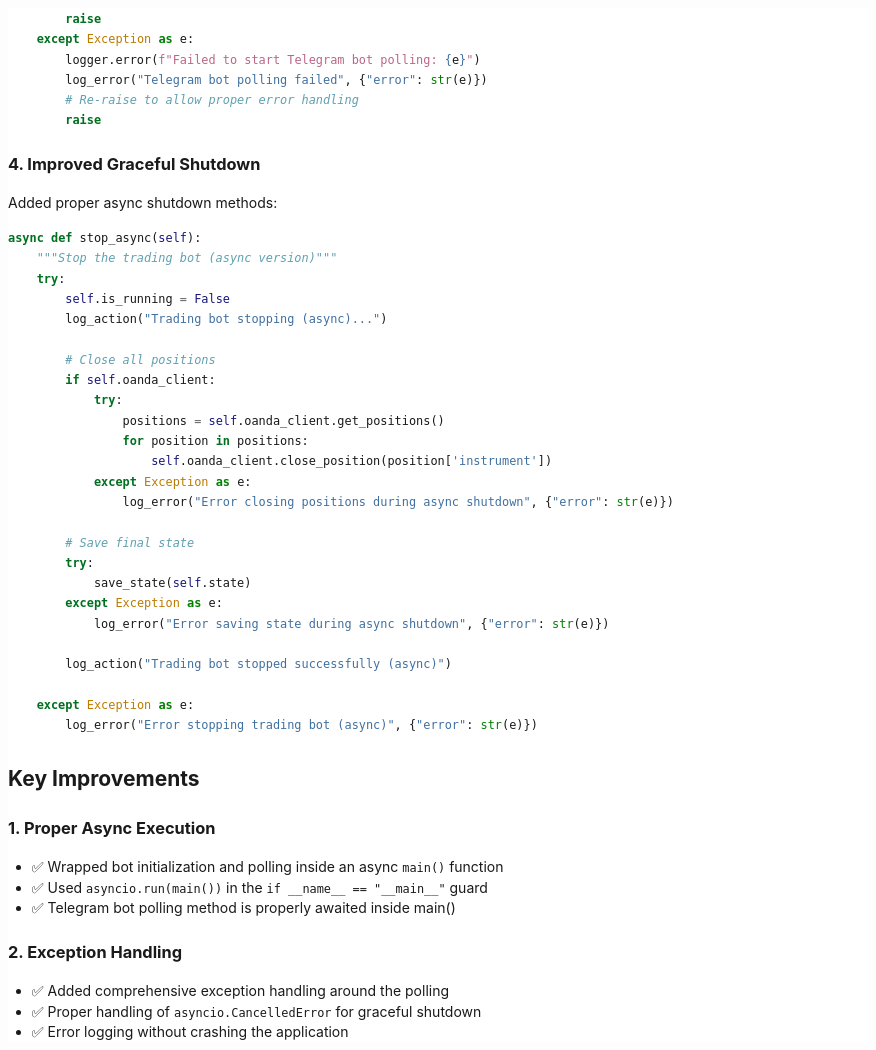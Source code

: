 ```python
        raise
    except Exception as e:
        logger.error(f"Failed to start Telegram bot polling: {e}")
        log_error("Telegram bot polling failed", {"error": str(e)})
        # Re-raise to allow proper error handling
        raise
```

### 4. Improved Graceful Shutdown

Added proper async shutdown methods:

```python
async def stop_async(self):
    """Stop the trading bot (async version)"""
    try:
        self.is_running = False
        log_action("Trading bot stopping (async)...")
        
        # Close all positions
        if self.oanda_client:
            try:
                positions = self.oanda_client.get_positions()
                for position in positions:
                    self.oanda_client.close_position(position['instrument'])
            except Exception as e:
                log_error("Error closing positions during async shutdown", {"error": str(e)})
        
        # Save final state
        try:
            save_state(self.state)
        except Exception as e:
            log_error("Error saving state during async shutdown", {"error": str(e)})
        
        log_action("Trading bot stopped successfully (async)")
        
    except Exception as e:
        log_error("Error stopping trading bot (async)", {"error": str(e)})
```

## Key Improvements

### 1. **Proper Async Execution**
- ✅ Wrapped bot initialization and polling inside an async `main()` function
- ✅ Used `asyncio.run(main())` in the `if __name__ == "__main__"` guard
- ✅ Telegram bot polling method is properly awaited inside main()

### 2. **Exception Handling**
- ✅ Added comprehensive exception handling around the polling
- ✅ Proper handling of `asyncio.CancelledError` for graceful shutdown
- ✅ Error logging without crashing the application
